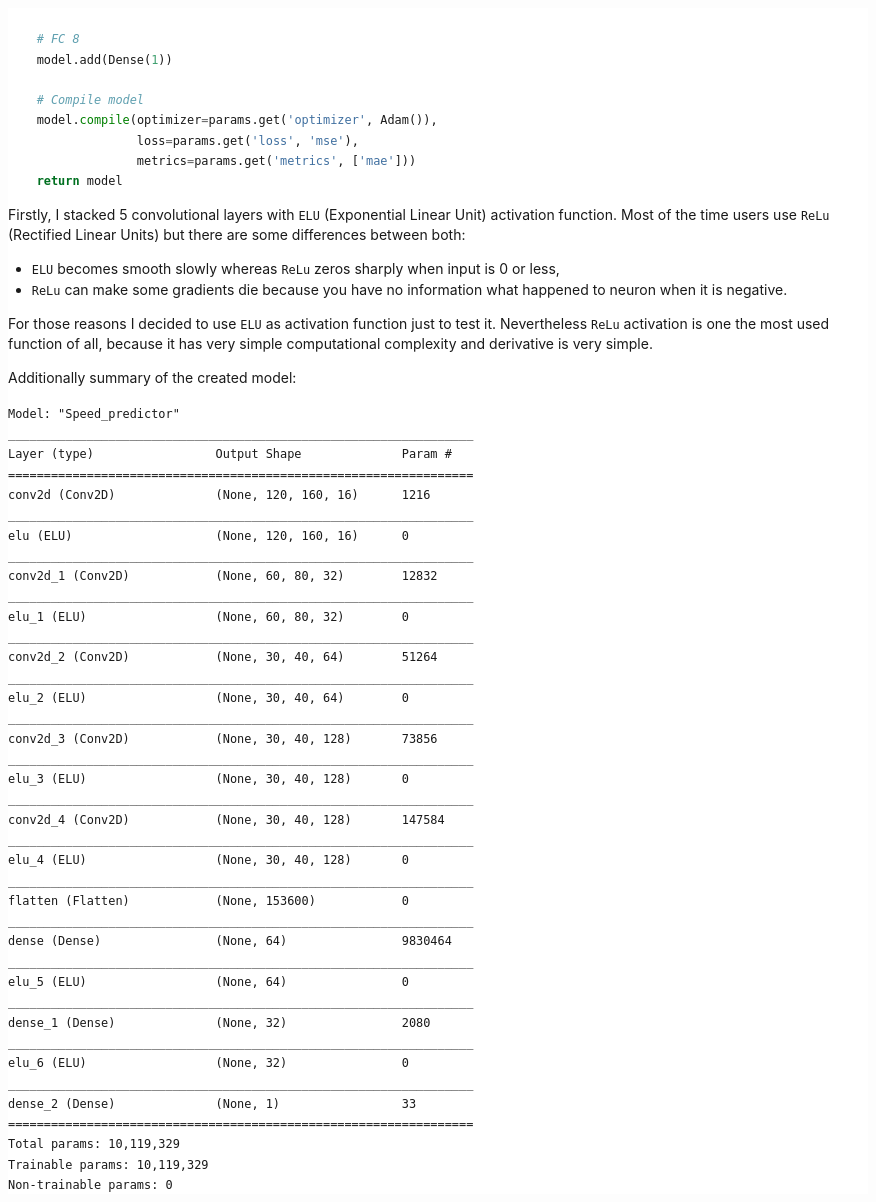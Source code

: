 ```python

    # FC 8
    model.add(Dense(1))

    # Compile model
    model.compile(optimizer=params.get('optimizer', Adam()), 
                  loss=params.get('loss', 'mse'), 
                  metrics=params.get('metrics', ['mae']))
    return model 
```

Firstly, I stacked 5 convolutional layers with `ELU` (Exponential Linear Unit) 
activation function. Most of the time users use `ReLu` (Rectified Linear Units) but there 
are some differences between both:

- `ELU` becomes smooth slowly whereas `ReLu` zeros sharply when input is 0 or less,
- `ReLu` can make some gradients die because you have no information what happened to neuron when it is negative.

For those reasons I decided to use `ELU` as activation function just to test it. 
Nevertheless `ReLu` activation is one the most used function of all, because it has
very simple computational complexity and derivative is very simple.

Additionally summary of the created model:

```
Model: "Speed_predictor"
_________________________________________________________________
Layer (type)                 Output Shape              Param #   
=================================================================
conv2d (Conv2D)              (None, 120, 160, 16)      1216      
_________________________________________________________________
elu (ELU)                    (None, 120, 160, 16)      0         
_________________________________________________________________
conv2d_1 (Conv2D)            (None, 60, 80, 32)        12832     
_________________________________________________________________
elu_1 (ELU)                  (None, 60, 80, 32)        0         
_________________________________________________________________
conv2d_2 (Conv2D)            (None, 30, 40, 64)        51264     
_________________________________________________________________
elu_2 (ELU)                  (None, 30, 40, 64)        0         
_________________________________________________________________
conv2d_3 (Conv2D)            (None, 30, 40, 128)       73856     
_________________________________________________________________
elu_3 (ELU)                  (None, 30, 40, 128)       0         
_________________________________________________________________
conv2d_4 (Conv2D)            (None, 30, 40, 128)       147584    
_________________________________________________________________
elu_4 (ELU)                  (None, 30, 40, 128)       0         
_________________________________________________________________
flatten (Flatten)            (None, 153600)            0         
_________________________________________________________________
dense (Dense)                (None, 64)                9830464   
_________________________________________________________________
elu_5 (ELU)                  (None, 64)                0         
_________________________________________________________________
dense_1 (Dense)              (None, 32)                2080      
_________________________________________________________________
elu_6 (ELU)                  (None, 32)                0         
_________________________________________________________________
dense_2 (Dense)              (None, 1)                 33        
=================================================================
Total params: 10,119,329
Trainable params: 10,119,329
Non-trainable params: 0
```